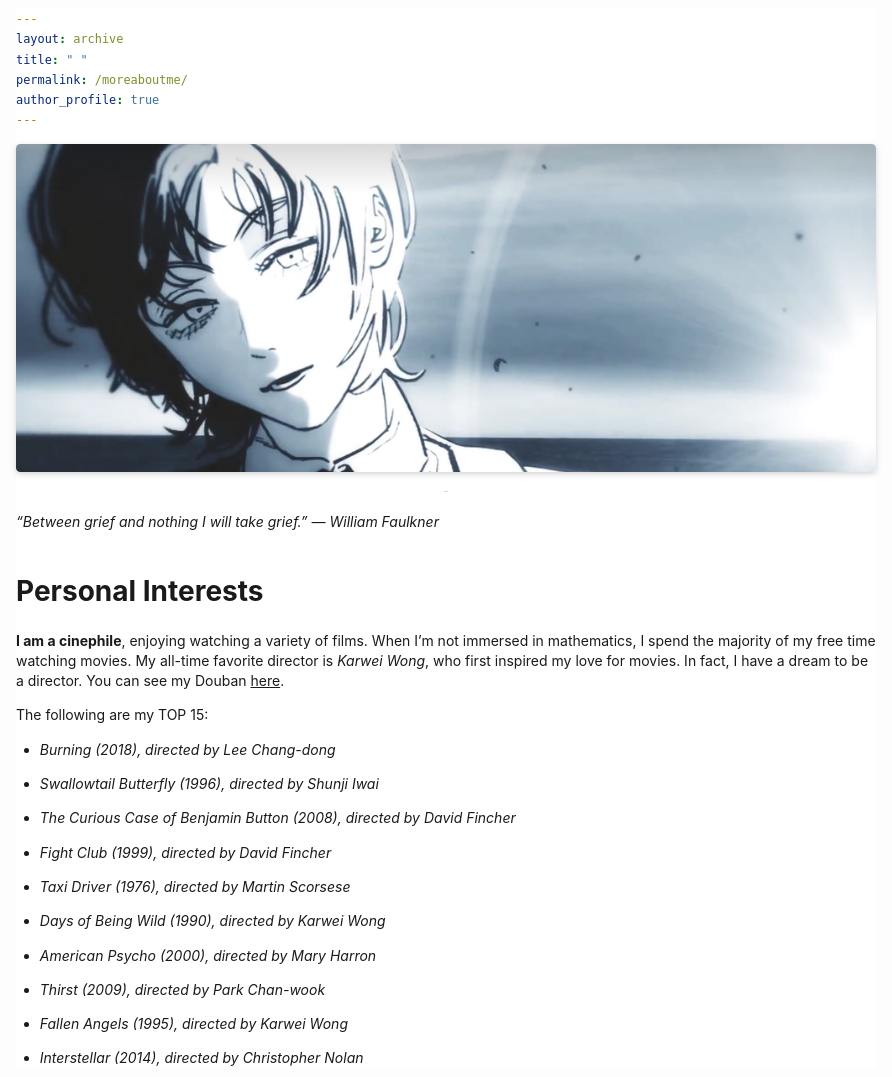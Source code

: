 ```yaml
---
layout: archive
title: " "
permalink: /moreaboutme/
author_profile: true
---
```


<center>
    <img style = "
        border-radius: 0.3125em;
        box-shadow: 0 2px 4px 0 rgba(34,36,38,.12),0 2px 10px 0 rgba(34,36,38,.08);" 
        src = "../files/pictures/background.png" 
        width = "100%">
    <br>
    <div style = "
        color: orange;
        border-bottom: 1px solid #d9d9d9;
        display: inline-block;
        color: #999;
        padding: 2px;">
    </div>
    <p> </p>
</center>

*“Between grief and nothing I will take grief.” ― William Faulkner*

Personal Interests
===

**I am a cinephile**, enjoying watching a variety of films. When I’m not immersed in mathematics, I spend the majority of my free time watching movies. My all-time favorite director is *Karwei Wong*, who first inspired my love for movies. In fact, I have a dream to be a director. You can see my Douban [here](https://movie.douban.com/people/210616758/).

The following are my TOP 15:

- *Burning (2018), directed by Lee Chang-dong*

- *Swallowtail Butterfly (1996), directed by Shunji Iwai*

- *The Curious Case of Benjamin Button (2008), directed by David Fincher*

- *Fight Club (1999), directed by David Fincher*

- *Taxi Driver (1976), directed by Martin Scorsese*

- *Days of Being Wild (1990), directed by Karwei Wong*

- *American Psycho (2000), directed by Mary Harron*

- *Thirst (2009), directed by Park Chan-wook*

- *Fallen Angels (1995), directed by Karwei Wong*

- *Interstellar (2014), directed by Christopher Nolan*
